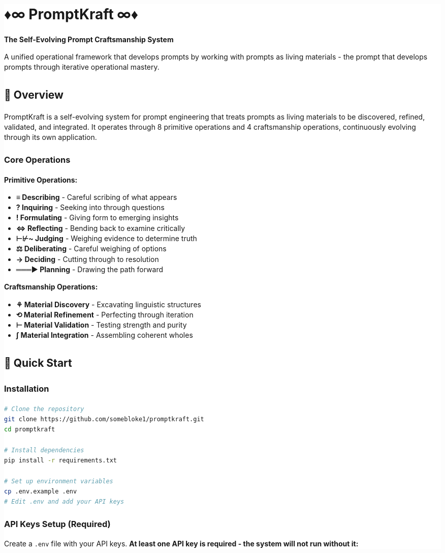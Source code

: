 # ♦∞ PromptKraft ∞♦

**The Self-Evolving Prompt Craftsmanship System**

A unified operational framework that develops prompts by working with prompts as living materials - the prompt that develops prompts through iterative operational mastery.

## 🌟 Overview

PromptKraft is a self-evolving system for prompt engineering that treats prompts as living materials to be discovered, refined, validated, and integrated. It operates through 8 primitive operations and 4 craftsmanship operations, continuously evolving through its own application.

### Core Operations

**Primitive Operations:**
- **≡ Describing** - Careful scribing of what appears
- **? Inquiring** - Seeking into through questions  
- **! Formulating** - Giving form to emerging insights
- **⇔ Reflecting** - Bending back to examine critically
- **⊢⊬~ Judging** - Weighing evidence to determine truth
- **⚖️ Deliberating** - Careful weighing of options
- **→ Deciding** - Cutting through to resolution
- **═══► Planning** - Drawing the path forward

**Craftsmanship Operations:**
- **⚘ Material Discovery** - Excavating linguistic structures
- **⟲ Material Refinement** - Perfecting through iteration
- **⊢ Material Validation** - Testing strength and purity
- **∫ Material Integration** - Assembling coherent wholes

## 🚀 Quick Start

### Installation

```bash
# Clone the repository
git clone https://github.com/somebloke1/promptkraft.git
cd promptkraft

# Install dependencies
pip install -r requirements.txt

# Set up environment variables
cp .env.example .env
# Edit .env and add your API keys
```

### API Keys Setup (Required)

Create a `.env` file with your API keys. **At least one API key is required - the system will not run without it:**
